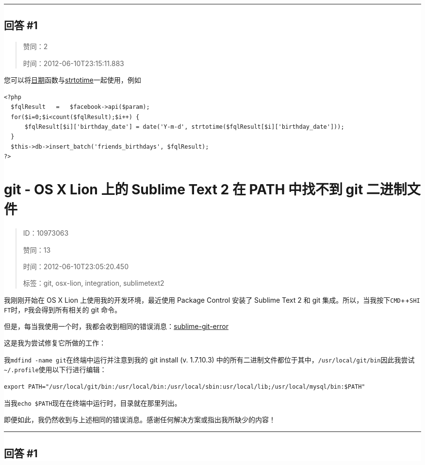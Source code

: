 * * *

## 回答 #1

> 赞同：2
> 
> 时间：2012-06-10T23:15:11.883

您可以将[日期](http://php.net/manual/en/function.date.php)函数与[strtotime](http://php.net/manual/en/function.strtotime.php)一起使用，例如

```
<?php
  $fqlResult   =   $facebook->api($param);
  for($i=0;$i<count($fqlResult);$i++) {
      $fqlResult[$i]['birthday_date'] = date('Y-m-d', strtotime($fqlResult[$i]['birthday_date']));
  }
  $this->db->insert_batch('friends_birthdays', $fqlResult);
?> 
```

# git - OS X Lion 上的 Sublime Text 2 在 PATH 中找不到 git 二进制文件

> ID：10973063
> 
> 赞同：13
> 
> 时间：2012-06-10T23:05:20.450
> 
> 标签：git, osx-lion, integration, sublimetext2

我刚刚开始在 OS X Lion 上使用我的开发环境，最近使用 Package Control 安装了 Sublime Text 2 和 git 集成。所以，当我按下`CMD`++`SHIFT`时，`P`我会得到所有相关的 git 命令。

但是，每当我使用一个时，我都会收到相同的错误消息：[sublime-git-error](https://dl.dropbox.com/u/1261638/Screen%20Shot%202012-06-10%20at%2012.19.21%20AM.png)

这是我为尝试修复它所做的工作：

我`mdfind -name git`在终端中运行并注意到我的 git install (v. 1.7.10.3) 中的所有二进制文件都位于其中，`/usr/local/git/bin`因此我尝试`~/.profile`使用以下行进行编辑：

```
export PATH="/usr/local/git/bin:/usr/local/bin:/usr/local/sbin:usr/local/lib;/usr/local/mysql/bin:$PATH" 
```

当我`echo $PATH`现在在终端中运行时，目录就在那里列出。

即便如此，我仍然收到与上述相同的错误消息。感谢任何解决方案或指出我所缺少的内容！

* * *

## 回答 #1
